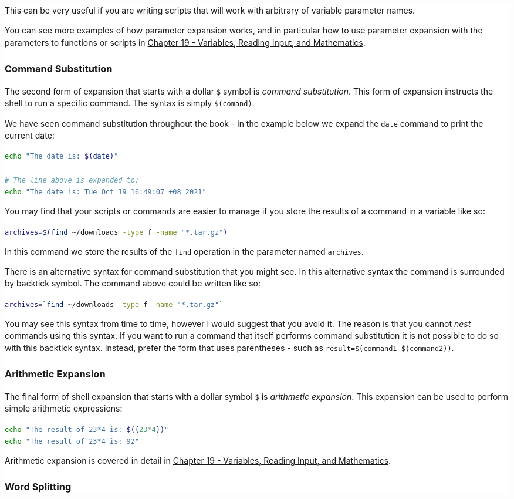 This can be very useful if you are writing scripts that will work with arbitrary of variable parameter names.

You can see more examples of how parameter expansion works, and in particular how to use parameter expansion with the parameters to functions or scripts in [Chapter 19 - Variables, Reading Input, and Mathematics](../../part-4-shell-scripting/variables-reading-input-and-mathematics).

### Command Substitution

The second form of expansion that starts with a dollar `$` symbol is _command substitution_. This form of expansion instructs the shell to run a specific command. The syntax is simply `$(comand)`.

We have seen command substitution throughout the book - in the example below we expand the `date` command to print the current date:

```bash
echo "The date is: $(date)"

# The line above is expanded to:
echo "The date is: Tue Oct 19 16:49:07 +08 2021"
```

You may find that your scripts or commands are easier to manage if you store the results of a command in a variable like so:

```bash
archives=$(find ~/downloads -type f -name "*.tar.gz")
```

In this command we store the results of the `find` operation in the parameter named `archives`.

There is an alternative syntax for command substitution that you might see. In this alternative syntax the command is surrounded by backtick symbol. The command above could be written like so:

```bash
archives=`find ~/downloads -type f -name "*.tar.gz"`
```

You may see this syntax from time to time, however I would suggest that you avoid it. The reason is that you cannot _nest_ commands using this syntax. If you want to run a command that itself performs command substitution it is not possible to do so with this backtick syntax. Instead, prefer the form that uses parentheses - such as `result=$(command1 $(command2))`.

### Arithmetic Expansion

The final form of shell expansion that starts with a dollar symbol `$` is _arithmetic expansion_. This expansion can be used to perform simple arithmetic expressions:

```bash
echo "The result of 23*4 is: $((23*4))"
echo "The result of 23*4 is: 92"
```

Arithmetic expansion is covered in detail in [Chapter 19 - Variables, Reading Input, and Mathematics](../../part-4-shell-scripting/variables-reading-input-and-mathematics).

### Word Splitting
